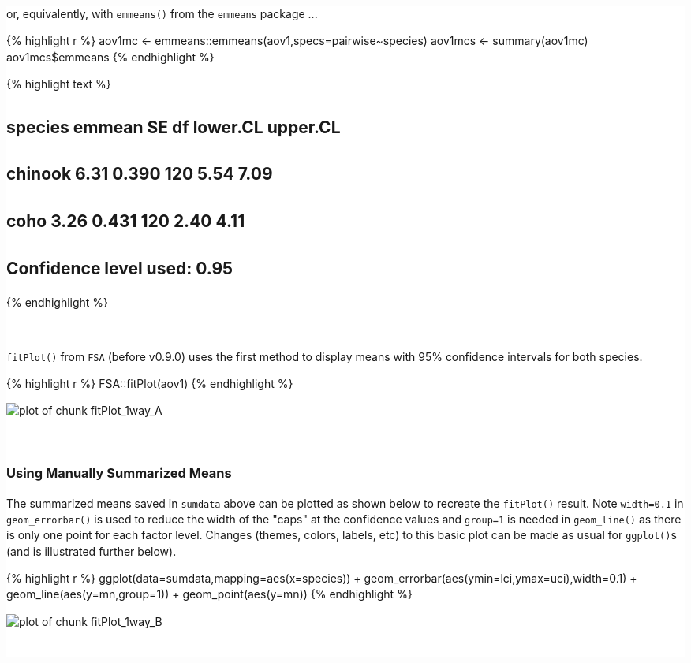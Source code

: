 or, equivalently, with `emmeans()` from the `emmeans` package ...


{% highlight r %}
aov1mc <- emmeans::emmeans(aov1,specs=pairwise~species)
aov1mcs <- summary(aov1mc)
aov1mcs$emmeans
{% endhighlight %}



{% highlight text %}
##  species emmean    SE  df lower.CL upper.CL
##  chinook   6.31 0.390 120     5.54     7.09
##  coho      3.26 0.431 120     2.40     4.11
## 
## Confidence level used: 0.95
{% endhighlight %}

&nbsp;

`fitPlot()` from `FSA` (before v0.9.0) uses the first method to display means with 95% confidence intervals for both species.


{% highlight r %}
FSA::fitPlot(aov1)
{% endhighlight %}

![plot of chunk fitPlot_1way_A](http://derekogle.com/fishR/figures/fitPlot_1way_A-1.png)

&nbsp;
 
### Using Manually Summarized Means
The summarized means saved in `sumdata` above can be plotted as shown below to recreate the `fitPlot()` result. Note `width=0.1` in `geom_errorbar()` is used to reduce the width of the "caps" at the confidence values and `group=1` is needed in `geom_line()` as there is only one point for each factor level. Changes (themes, colors, labels, etc) to this basic plot can be made as usual for `ggplot()`s (and is illustrated further below).


{% highlight r %}
ggplot(data=sumdata,mapping=aes(x=species)) +
  geom_errorbar(aes(ymin=lci,ymax=uci),width=0.1) +
  geom_line(aes(y=mn,group=1)) +
  geom_point(aes(y=mn))
{% endhighlight %}

![plot of chunk fitPlot_1way_B](http://derekogle.com/fishR/figures/fitPlot_1way_B-1.png)

&nbsp;
